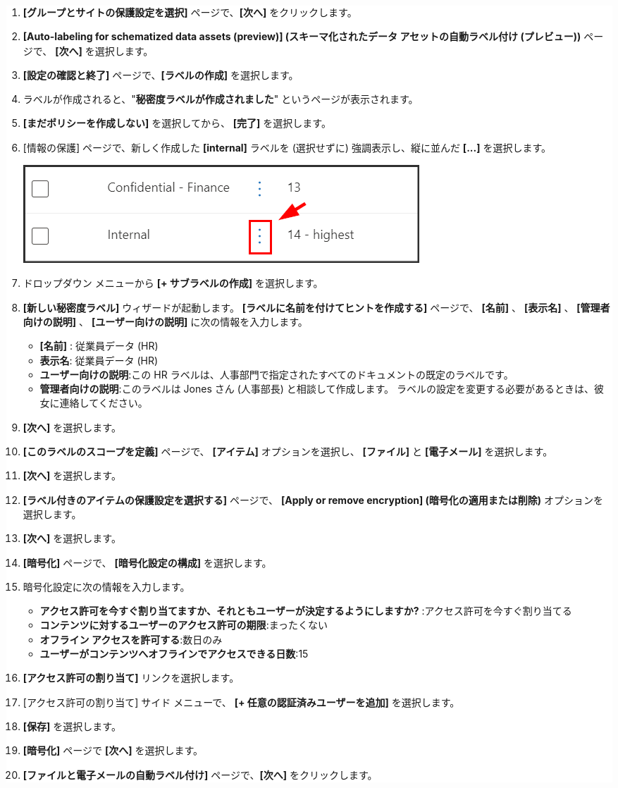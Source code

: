 1. **[グループとサイトの保護設定を選択]** ページで、**[次へ]** をクリックします。

1. **[Auto-labeling for schematized data assets (preview)] (スキーマ化されたデータ アセットの自動ラベル付け (プレビュー))** ページで、 **[次へ]** を選択します。

1. **[設定の確認と終了]** ページで、**[ラベルの作成]** を選択します。

1. ラベルが作成されると、"**秘密度ラベルが作成されました**" というページが表示されます。

1. **[まだポリシーを作成しない]** を選択してから、 **[完了]** を選択します。

1. [情報の保護] ページで、新しく作成した **[internal]** ラベルを (選択せずに) 強調表示し、縦に並んだ **[...]** を選択します。

    ![縦に並んだドット メニューの画像](../Media/SensitivityLabelDotMenu.png)

1. ドロップダウン メニューから **[+ サブラベルの作成]** を選択します。

1. **[新しい秘密度ラベル]** ウィザードが起動します。 **[ラベルに名前を付けてヒントを作成する]** ページで、 **[名前]** 、 **[表示名]** 、 **[管理者向けの説明]** 、 **[ユーザー向けの説明]** に次の情報を入力します。

   - **[名前]** : 従業員データ (HR)
   - **表示名**: 従業員データ (HR)
   - **ユーザー向けの説明**:この HR ラベルは、人事部門で指定されたすべてのドキュメントの既定のラベルです。
   - **管理者向けの説明**:このラベルは Jones さん (人事部長) と相談して作成します。 ラベルの設定を変更する必要があるときは、彼女に連絡してください。

1. **[次へ]** を選択します。

1. **[このラベルのスコープを定義]** ページで、 **[アイテム]** オプションを選択し、 **[ファイル]** と **[電子メール]** を選択します。

1. **[次へ]** を選択します。

1. **[ラベル付きのアイテムの保護設定を選択する]** ページで、 **[Apply or remove encryption] (暗号化の適用または削除)** オプションを選択します。

1. **[次へ]** を選択します。

1. **[暗号化]** ページで、 **[暗号化設定の構成]** を選択します。

1. 暗号化設定に次の情報を入力します。

   - **アクセス許可を今すぐ割り当てますか、それともユーザーが決定するようにしますか?** :アクセス許可を今すぐ割り当てる
   - **コンテンツに対するユーザーのアクセス許可の期限**:まったくない
   - **オフライン アクセスを許可する**:数日のみ
   - **ユーザーがコンテンツへオフラインでアクセスできる日数**:15

1. **[アクセス許可の割り当て]** リンクを選択します。

1. [アクセス許可の割り当て] サイド メニューで、 **[+ 任意の認証済みユーザーを追加]** を選択します。

1. **[保存]** を選択します。

1. **[暗号化]** ページで **[次へ]** を選択します。

1. **[ファイルと電子メールの自動ラベル付け]** ページで、**[次へ]** をクリックします。
